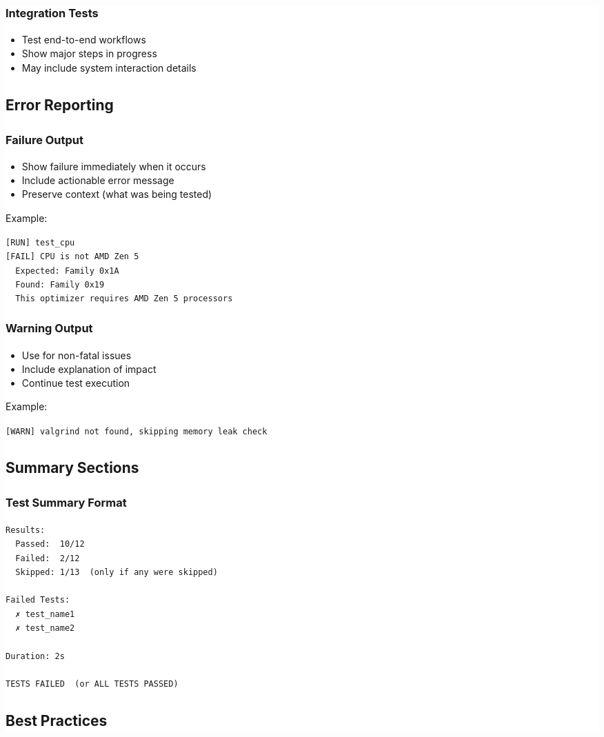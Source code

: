 ### Integration Tests
- Test end-to-end workflows
- Show major steps in progress
- May include system interaction details

## Error Reporting

### Failure Output
- Show failure immediately when it occurs
- Include actionable error message
- Preserve context (what was being tested)

Example:
```
[RUN] test_cpu
[FAIL] CPU is not AMD Zen 5
  Expected: Family 0x1A
  Found: Family 0x19
  This optimizer requires AMD Zen 5 processors
```

### Warning Output
- Use for non-fatal issues
- Include explanation of impact
- Continue test execution

Example:
```
[WARN] valgrind not found, skipping memory leak check
```

## Summary Sections

### Test Summary Format
```
Results:
  Passed:  10/12
  Failed:  2/12
  Skipped: 1/13  (only if any were skipped)

Failed Tests:
  ✗ test_name1
  ✗ test_name2

Duration: 2s

TESTS FAILED  (or ALL TESTS PASSED)
```

## Best Practices
